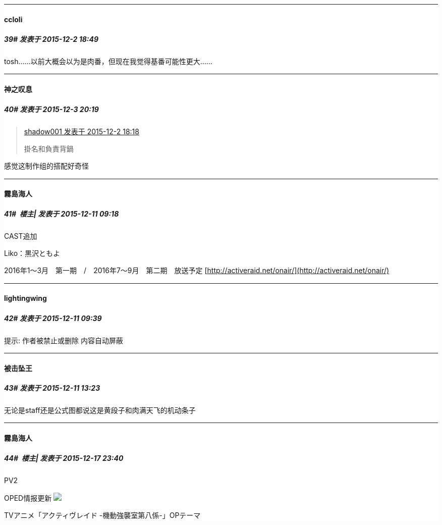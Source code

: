 *****

####  ccloli  
##### 39#       发表于 2015-12-2 18:49

tosh……以前大概会以为是肉番，但现在我觉得基番可能性更大……

*****

####  神之叹息  
##### 40#       发表于 2015-12-3 20:19

<blockquote><a href="httphttps://bbs.saraba1st.com/2b/forum.php?mod=redirect&amp;goto=findpost&amp;pid=30910868&amp;ptid=1160803" target="_blank">shadow001 发表于 2015-12-2 18:18</a>

掛名和負責背鍋</blockquote>
感觉这制作组的搭配好奇怪

*****

####  霧島海人  
##### 41#         楼主| 发表于 2015-12-11 09:18

CAST追加

Liko：黒沢ともよ 

2016年1～3月　第一期　/　2016年7～9月　第二期　放送予定
[http://activeraid.net/onair/](http://activeraid.net/onair/)

*****

####  lightingwing  
##### 42#       发表于 2015-12-11 09:39

提示: 作者被禁止或删除 内容自动屏蔽

*****

####  被击坠王  
##### 43#       发表于 2015-12-11 13:23

无论是staff还是公式图都说这是黄段子和肉满天飞的机动条子

*****

####  霧島海人  
##### 44#         楼主| 发表于 2015-12-17 23:40

PV2

OPED情报更新
<img src="http://activeraid.net/user_data/packages/default/img/bds/op_jacke1.jpg" referrerpolicy="no-referrer">

TVアニメ「アクティヴレイド -機動強襲室第八係-」OPテーマ
